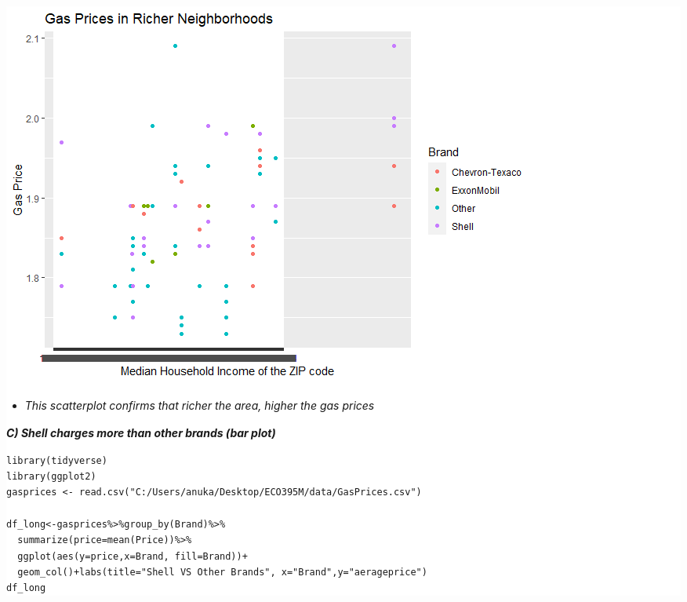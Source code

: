 ![](HW1_DATAMINING_ANUKAREVI_files/figure-markdown_strict/unnamed-chunk-2-1.png)

-   *This scatterplot confirms that richer the area, higher the gas
    prices*

***C) Shell charges more than other brands (bar plot)***

    library(tidyverse)
    library(ggplot2)
    gasprices <- read.csv("C:/Users/anuka/Desktop/ECO395M/data/GasPrices.csv")

    df_long<-gasprices%>%group_by(Brand)%>%
      summarize(price=mean(Price))%>%
      ggplot(aes(y=price,x=Brand, fill=Brand))+
      geom_col()+labs(title="Shell VS Other Brands", x="Brand",y="aerageprice")
    df_long
